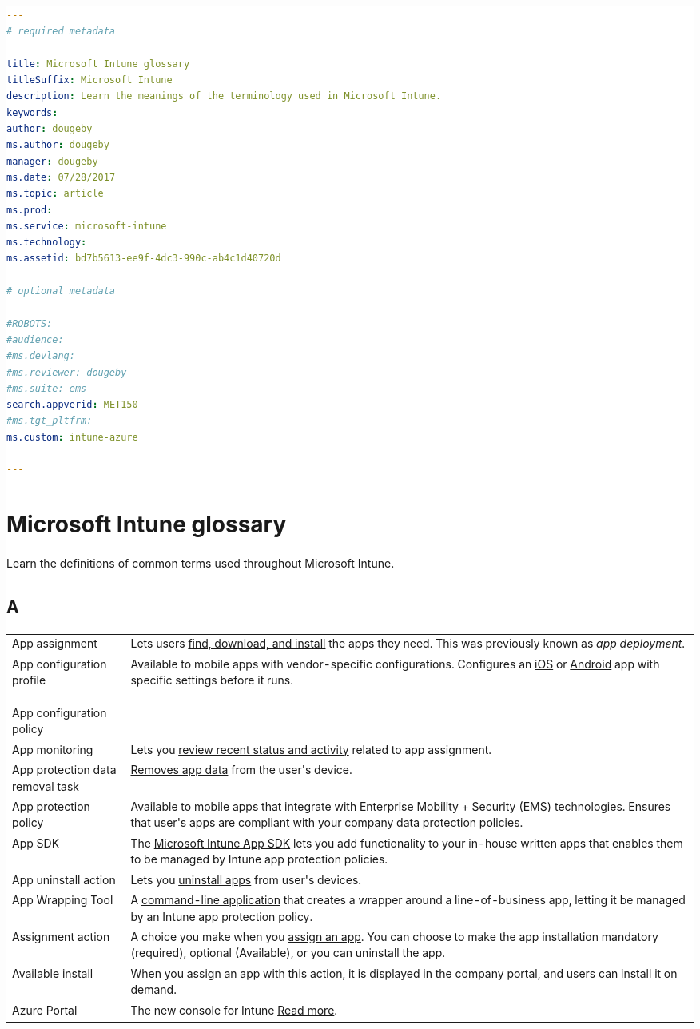 ```yaml
---
# required metadata

title: Microsoft Intune glossary
titleSuffix: Microsoft Intune
description: Learn the meanings of the terminology used in Microsoft Intune.
keywords:
author: dougeby
ms.author: dougeby
manager: dougeby
ms.date: 07/28/2017
ms.topic: article
ms.prod:
ms.service: microsoft-intune
ms.technology:
ms.assetid: bd7b5613-ee9f-4dc3-990c-ab4c1d40720d

# optional metadata

#ROBOTS:
#audience:
#ms.devlang:
#ms.reviewer: dougeby
#ms.suite: ems
search.appverid: MET150
#ms.tgt_pltfrm:
ms.custom: intune-azure

---
```


# Microsoft Intune glossary
Learn the definitions of common terms used throughout Microsoft Intune.

## A

|||
|-|-|
|App assignment|Lets users [find, download, and install](/intune/app-management) the apps they need. This was previously known as *app deployment*.|
|App configuration profile <br/><br/>App configuration policy|Available to mobile apps with vendor-specific configurations. Configures an [iOS](/intune/app-configuration-policies-use-ios) or [Android](/intune/app-configuration-policies-use-android) app with specific settings before it runs.|
|App monitoring|Lets you [review recent status and activity](/intune/apps-monitor) related to app assignment.|
|App protection data removal task|[Removes app data](/intune/app-protection-policies) from the user's device.|
|App protection policy|Available to mobile apps that integrate with Enterprise Mobility + Security (EMS) technologies. Ensures that user's apps are compliant with your [company data protection policies](/intune/app-protection-policies).|
|App SDK|The [Microsoft Intune App SDK](/intune/app-sdk) lets you add functionality to your in-house written apps that enables them to be managed by Intune app protection policies.|
|App uninstall action|Lets you [uninstall apps](/intune/apps-deploy) from user's devices.|
|App Wrapping Tool|A [command-line application](/intune/apps-prepare-mobile-application-management) that creates a wrapper around a line-of-business app, letting it be managed by an Intune app protection policy.|
|Assignment action|A choice you make when you [assign an app](/intune/apps-deploy). You can choose to make the app installation mandatory (required), optional (Available), or you can uninstall the app.|
|Available install|When you assign an app with this action, it is displayed in the company portal, and users can [install it on demand](/intune/apps-deploy).|
|Azure Portal|The new console for Intune [Read more](/intune/what-is-intune).|
